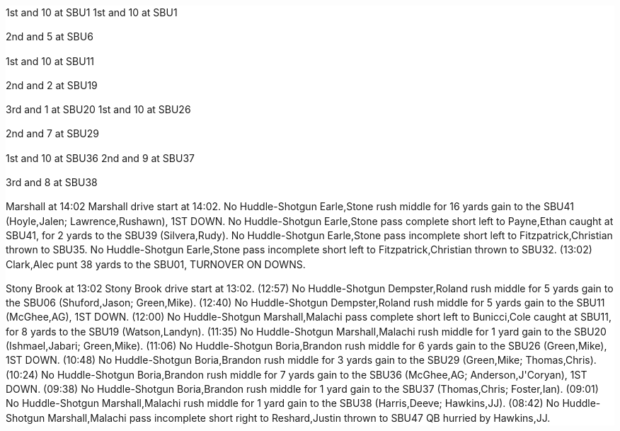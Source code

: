 1st and 10 at SBU1
1st and 10 at SBU1

2nd and 5 at SBU6

1st and 10 at SBU11

2nd and 2 at SBU19

3rd and 1 at SBU20
1st and 10 at SBU26

2nd and 7 at SBU29

1st and 10 at SBU36
2nd and 9 at SBU37

3rd and 8 at SBU38

Marshall at 14:02
Marshall drive start at 14:02.
No Huddle-Shotgun Earle,Stone rush middle for 16 yards gain to the SBU41 (Hoyle,Jalen; Lawrence,Rushawn),
1ST DOWN.
No Huddle-Shotgun Earle,Stone pass complete short left to Payne,Ethan caught at SBU41, for 2 yards to the
SBU39 (Silvera,Rudy).
No Huddle-Shotgun Earle,Stone pass incomplete short left to Fitzpatrick,Christian thrown to SBU35.
No Huddle-Shotgun Earle,Stone pass incomplete short left to Fitzpatrick,Christian thrown to SBU32.
(13:02) Clark,Alec punt 38 yards to the SBU01, TURNOVER ON DOWNS.

Stony Brook at 13:02
Stony Brook drive start at 13:02.
(12:57) No Huddle-Shotgun Dempster,Roland rush middle for 5 yards gain to the SBU06 (Shuford,Jason;
Green,Mike).
(12:40) No Huddle-Shotgun Dempster,Roland rush middle for 5 yards gain to the SBU11 (McGhee,AG), 1ST
DOWN.
(12:00) No Huddle-Shotgun Marshall,Malachi pass complete short left to Bunicci,Cole caught at SBU11, for 8
yards to the SBU19 (Watson,Landyn).
(11:35) No Huddle-Shotgun Marshall,Malachi rush middle for 1 yard gain to the SBU20 (Ishmael,Jabari;
Green,Mike).
(11:06) No Huddle-Shotgun Boria,Brandon rush middle for 6 yards gain to the SBU26 (Green,Mike), 1ST DOWN.
(10:48) No Huddle-Shotgun Boria,Brandon rush middle for 3 yards gain to the SBU29 (Green,Mike;
Thomas,Chris).
(10:24) No Huddle-Shotgun Boria,Brandon rush middle for 7 yards gain to the SBU36 (McGhee,AG;
Anderson,J'Coryan), 1ST DOWN.
(09:38) No Huddle-Shotgun Boria,Brandon rush middle for 1 yard gain to the SBU37 (Thomas,Chris; Foster,Ian).
(09:01) No Huddle-Shotgun Marshall,Malachi rush middle for 1 yard gain to the SBU38 (Harris,Deeve;
Hawkins,JJ).
(08:42) No Huddle-Shotgun Marshall,Malachi pass incomplete short right to Reshard,Justin thrown to SBU47 QB
hurried by Hawkins,JJ.
